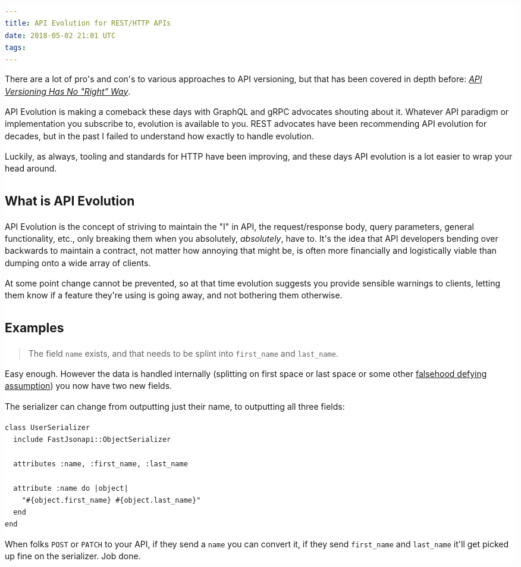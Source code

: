 ```yaml
---
title: API Evolution for REST/HTTP APIs
date: 2018-05-02 21:01 UTC
tags:
---
```


There are a lot of pro's and con's to various approaches to API versioning, but that has been covered in depth before: _[API Versioning Has No "Right" Way](https://blog.apisyouwonthate.com/api-versioning-has-no-right-way-f3c75457c0b7)_.

API Evolution is making a comeback these days with GraphQL and gRPC advocates shouting about it. Whatever API paradigm or implementation you subscribe to, evolution is available to you. REST advocates have been recommending API evolution for decades, but in the past I failed to understand how exactly to handle evolution.

Luckily, as always, tooling and standards for HTTP have been improving, and these days API evolution is a lot easier to wrap your head around.

## What is API Evolution

API Evolution is the concept of striving to maintain the "I" in API, the request/response body, query parameters, general functionality, etc., only breaking them when you absolutely, _absolutely_, have to. It's the idea that API developers bending over backwards to maintain a contract, not matter how annoying that might be, is often more financially and logistically viable than dumping onto a wide array of clients.

At some point change cannot be prevented, so at that time evolution suggests you provide sensible warnings to clients, letting them know if a feature they're using is going away, and not bothering them otherwise.

## Examples

> The field `name` exists, and that needs to be splint into `first_name` and `last_name`.

Easy enough. However the data is handled internally (splitting on first space or last space or some other [falsehood defying assumption](https://www.kalzumeus.com/2010/06/17/falsehoods-programmers-believe-about-names/)) you now have two new fields.

The serializer can change from outputting just their name, to outputting all three fields:

```
class UserSerializer
  include FastJsonapi::ObjectSerializer

  attributes :name, :first_name, :last_name

  attribute :name do |object|
    "#{object.first_name} #{object.last_name}"
  end
end
```

When folks `POST` or `PATCH` to your API, if they send a `name` you can convert it, if they send `first_name` and `last_name` it'll get picked up fine on the serializer. Job done.
